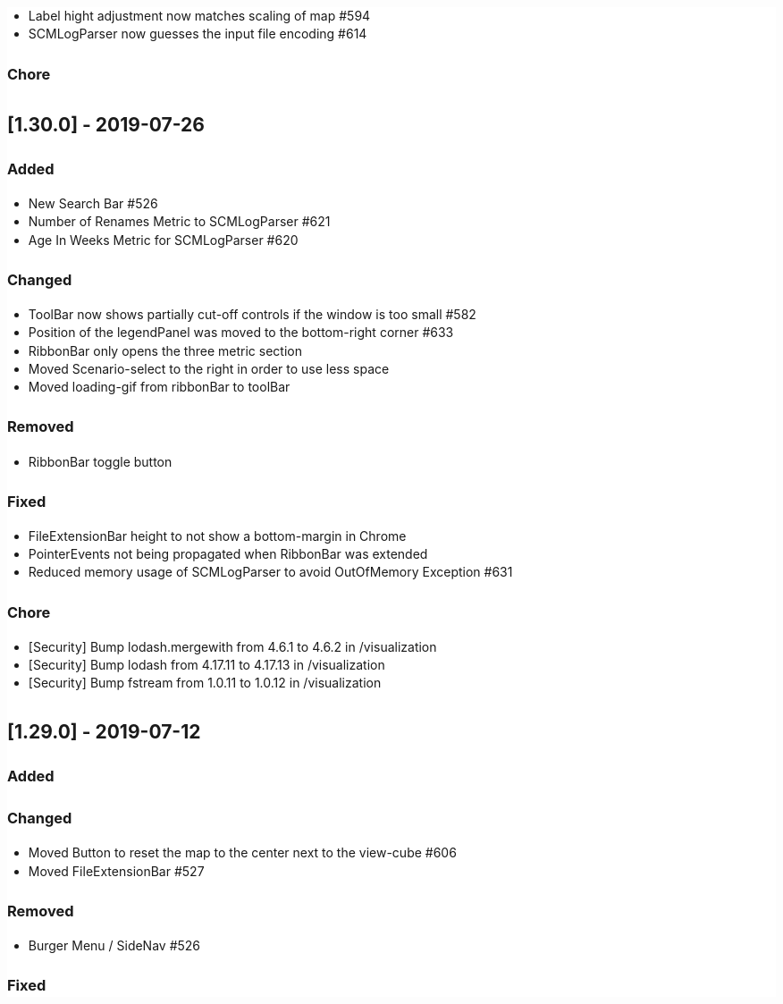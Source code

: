 - Label hight adjustment now matches scaling of map #594
- SCMLogParser now guesses the input file encoding #614

### Chore

## [1.30.0] - 2019-07-26

### Added

- New Search Bar #526
- Number of Renames Metric to SCMLogParser #621
- Age In Weeks Metric for SCMLogParser #620

### Changed

- ToolBar now shows partially cut-off controls if the window is too small #582
- Position of the legendPanel was moved to the bottom-right corner #633
- RibbonBar only opens the three metric section
- Moved Scenario-select to the right in order to use less space
- Moved loading-gif from ribbonBar to toolBar

### Removed

- RibbonBar toggle button

### Fixed

- FileExtensionBar height to not show a bottom-margin in Chrome
- PointerEvents not being propagated when RibbonBar was extended
- Reduced memory usage of SCMLogParser to avoid OutOfMemory Exception #631

### Chore

- [Security] Bump lodash.mergewith from 4.6.1 to 4.6.2 in /visualization
- [Security] Bump lodash from 4.17.11 to 4.17.13 in /visualization
- [Security] Bump fstream from 1.0.11 to 1.0.12 in /visualization

## [1.29.0] - 2019-07-12

### Added

### Changed

- Moved Button to reset the map to the center next to the view-cube #606
- Moved FileExtensionBar #527

### Removed

- Burger Menu / SideNav #526

### Fixed
